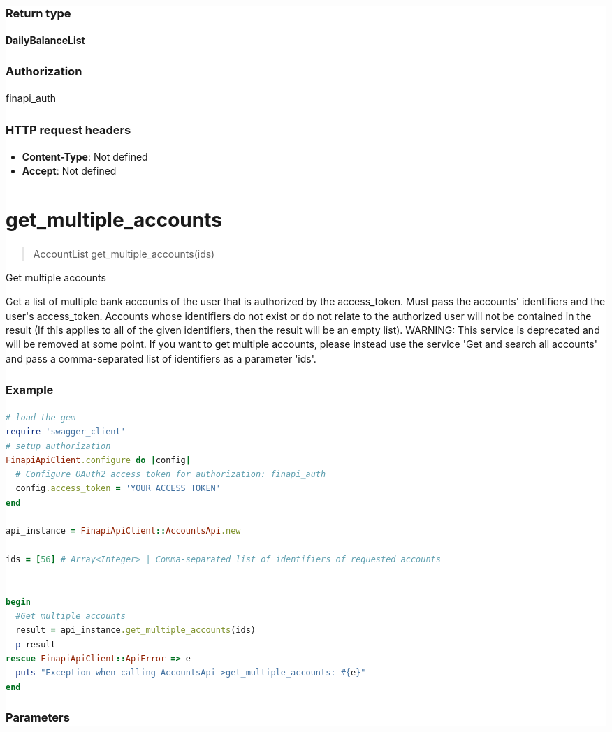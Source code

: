### Return type

[**DailyBalanceList**](DailyBalanceList.md)

### Authorization

[finapi_auth](../README.md#finapi_auth)

### HTTP request headers

 - **Content-Type**: Not defined
 - **Accept**: Not defined



# **get_multiple_accounts**
> AccountList get_multiple_accounts(ids)

Get multiple accounts

Get a list of multiple bank accounts of the user that is authorized by the access_token. Must pass the accounts' identifiers and the user's access_token. Accounts whose identifiers do not exist or do not relate to the authorized user will not be contained in the result (If this applies to all of the given identifiers, then the result will be an empty list). WARNING: This service is deprecated and will be removed at some point. If you want to get multiple accounts, please instead use the service 'Get and search all accounts' and pass a comma-separated list of identifiers as a parameter 'ids'.

### Example
```ruby
# load the gem
require 'swagger_client'
# setup authorization
FinapiApiClient.configure do |config|
  # Configure OAuth2 access token for authorization: finapi_auth
  config.access_token = 'YOUR ACCESS TOKEN'
end

api_instance = FinapiApiClient::AccountsApi.new

ids = [56] # Array<Integer> | Comma-separated list of identifiers of requested accounts


begin
  #Get multiple accounts
  result = api_instance.get_multiple_accounts(ids)
  p result
rescue FinapiApiClient::ApiError => e
  puts "Exception when calling AccountsApi->get_multiple_accounts: #{e}"
end
```

### Parameters
